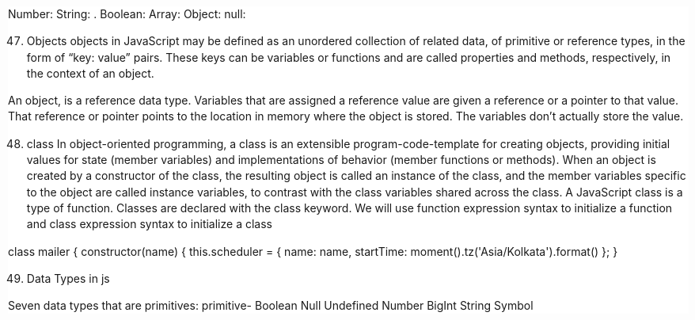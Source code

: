 
Number:
String:  .
Boolean:
Array:
Object:
null:

47. Objects
objects in JavaScript may be defined as an unordered collection of related data, of primitive or reference types,
in the form of “key: value” pairs.
These keys can be variables or functions and are called properties and methods, respectively, in the context of an object.

An object, is a reference data type. Variables that are assigned a reference value are given a reference or a pointer
 to that value.
That reference or pointer points to the location in memory where the object is stored. The variables don’t actually store
 the value.

48. class
In object-oriented programming, a class is an extensible program-code-template for creating objects, providing initial values for state
 (member variables) and implementations of behavior (member functions or methods).
When an object is created by a constructor of the class, the resulting object is called an instance of the class, and the member variables
specific to the object are called instance variables, to contrast with the class variables shared across the class.
A JavaScript class is a type of function. Classes are declared with the class keyword. We will use function expression syntax to initialize
 a function and class expression syntax to initialize a class

class mailer {
  constructor(name) {
    this.scheduler = {
      name: name,
      startTime: moment().tz('Asia/Kolkata').format()
    };
  }



  49. Data Types in js

  Seven data types that are primitives:
primitive-
Boolean
Null
Undefined
Number
BigInt
String
Symbol
